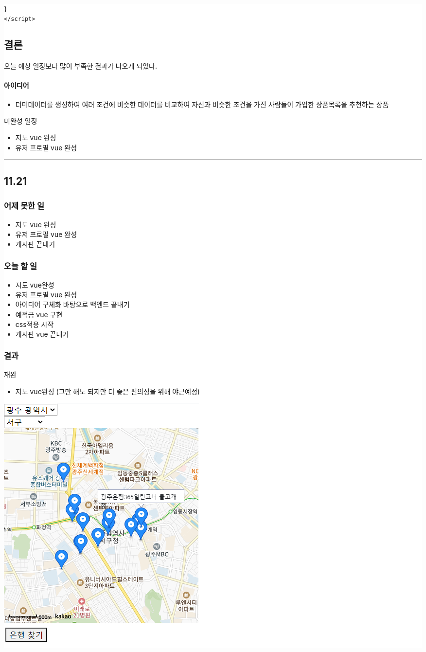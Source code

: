 ```
}
</script>
```


## 결론
오늘 예상 일정보다 많이 부족한 결과가 나오게 되었다. 
#### 아이디어 
- 더미데이터를 생성하여 여러 조건에 비슷한 데이터를 비교하여 자신과 비슷한 조건을 가진 사람들이 가입한 상품목록을 추천하는 상품

미완성 일정
- 지도 vue 완성
- 유저 프로필 vue 완성

-------------------------------------------------

## 11.21 

### 어제 못한 일
- 지도 vue 완성
- 유저 프로필 vue 완성
- 게시판 끝내기

### 오늘 할 일
- 지도 vue완성
- 유저 프로필 vue 완성
- 아이디어 구체화 바탕으로 백엔드 끝내기
- 예적금 vue 구현
- css적용 시작
- 게시판 vue 끝내기


### 결과
재완
- 지도 vue완성 (그만 해도 되지만 더 좋은 편의성을 위해 야근예정)
<img src="bank.PNG">
